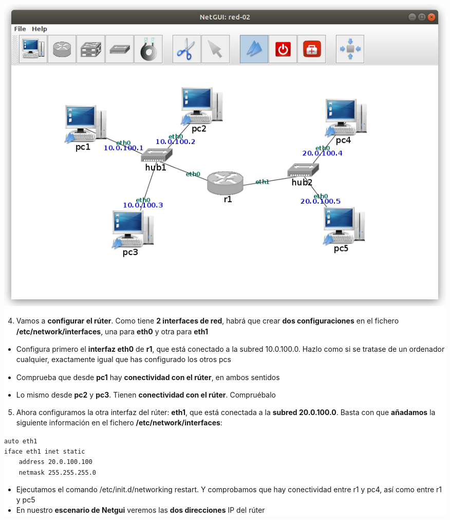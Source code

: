 ![](https://github.com/Obijuan/URJC-Gsyc-2018-Arquitectura-Internet/raw/master/wiki/p2-dir-ip/red-02.png)

4. Vamos a **configurar el rúter**. Como tiene **2 interfaces de red**, habrá que crear **dos configuraciones** en el fichero **/etc/network/interfaces**, una para **eth0** y otra para **eth1**

* Configura primero el **interfaz eth0** de **r1**, que está conectado a la subred 10.0.100.0. Hazlo como si se tratase de un ordenador cualquier, exactamente igual que has configurado los otros pcs

* Comprueba que desde **pc1** hay **conectividad con el rúter**, en ambos sentidos
* Lo mismo desde **pc2** y **pc3**. Tienen **conectividad con el rúter**. Compruébalo

5. Ahora configuramos la otra interfaz del rúter: **eth1**, que está conectada a la **subred 20.0.100.0**. Basta con que **añadamos** la siguiente información en el fichero **/etc/network/interfaces**:

```
auto eth1
iface eth1 inet static
    address 20.0.100.100
    netmask 255.255.255.0
```

* Ejecutamos el comando /etc/init.d/networking restart. Y comprobamos que hay conectividad entre r1 y pc4, así como entre r1 y pc5
* En nuestro **escenario de Netgui** veremos las **dos direcciones** IP del rúter

